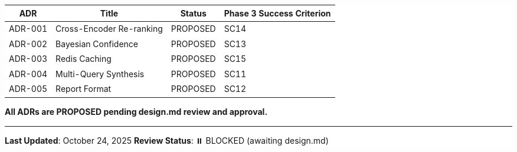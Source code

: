 | ADR | Title | Status | Phase 3 Success Criterion |
|-----|-------|--------|--------------------------|
| ADR-001 | Cross-Encoder Re-ranking | PROPOSED | SC14 |
| ADR-002 | Bayesian Confidence | PROPOSED | SC13 |
| ADR-003 | Redis Caching | PROPOSED | SC15 |
| ADR-004 | Multi-Query Synthesis | PROPOSED | SC11 |
| ADR-005 | Report Format | PROPOSED | SC12 |

**All ADRs are PROPOSED pending design.md review and approval.**

---

**Last Updated**: October 24, 2025
**Review Status**: ⏸️ BLOCKED (awaiting design.md)
